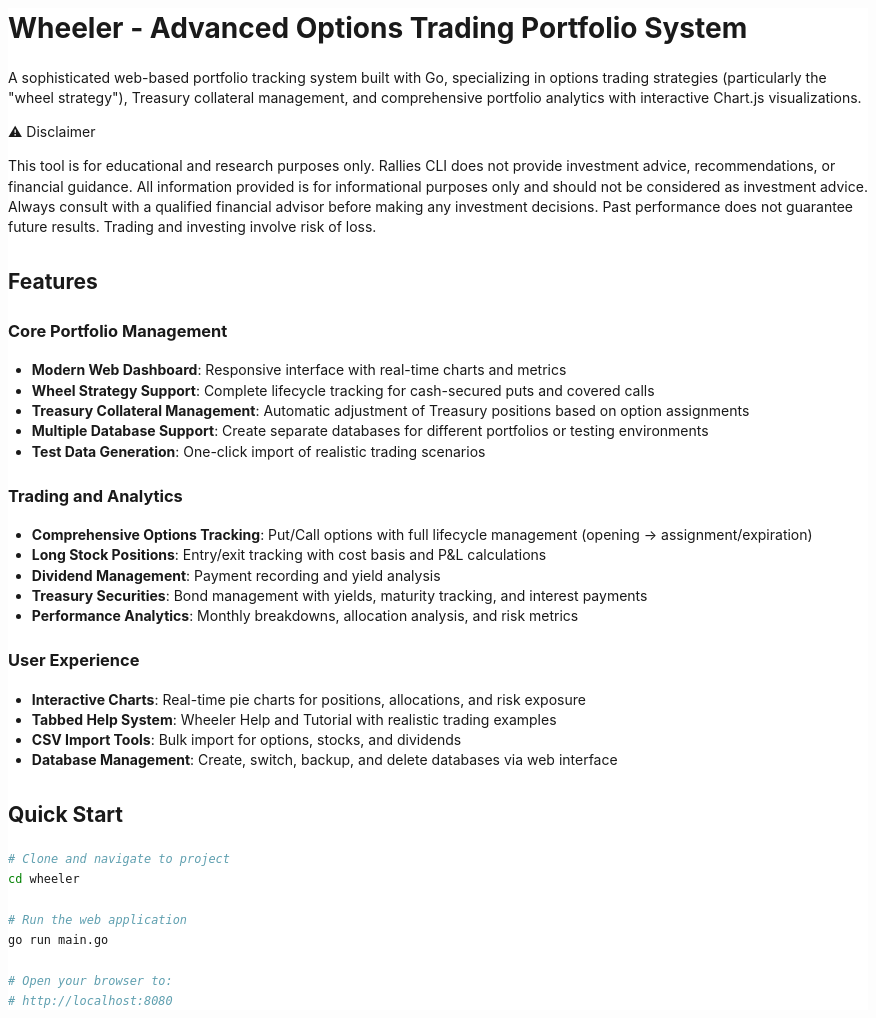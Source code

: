 # Wheeler - Advanced Options Trading Portfolio System

A sophisticated web-based portfolio tracking system built with Go, specializing in options trading strategies (particularly the "wheel strategy"), Treasury collateral management, and comprehensive portfolio analytics with interactive Chart.js visualizations.

⚠️ Disclaimer

This tool is for educational and research purposes only. Rallies CLI does not provide investment advice, recommendations, or financial guidance. All information provided is for informational purposes only and should not be considered as investment advice. Always consult with a qualified financial advisor before making any investment decisions. Past performance does not guarantee future results. Trading and investing involve risk of loss.

## Features

### Core Portfolio Management
- **Modern Web Dashboard**: Responsive interface with real-time charts and metrics
- **Wheel Strategy Support**: Complete lifecycle tracking for cash-secured puts and covered calls
- **Treasury Collateral Management**: Automatic adjustment of Treasury positions based on option assignments
- **Multiple Database Support**: Create separate databases for different portfolios or testing environments
- **Test Data Generation**: One-click import of realistic trading scenarios

### Trading and Analytics
- **Comprehensive Options Tracking**: Put/Call options with full lifecycle management (opening → assignment/expiration)
- **Long Stock Positions**: Entry/exit tracking with cost basis and P&L calculations
- **Dividend Management**: Payment recording and yield analysis
- **Treasury Securities**: Bond management with yields, maturity tracking, and interest payments
- **Performance Analytics**: Monthly breakdowns, allocation analysis, and risk metrics

### User Experience
- **Interactive Charts**: Real-time pie charts for positions, allocations, and risk exposure
- **Tabbed Help System**: Wheeler Help and Tutorial with realistic trading examples
- **CSV Import Tools**: Bulk import for options, stocks, and dividends
- **Database Management**: Create, switch, backup, and delete databases via web interface

## Quick Start

```bash
# Clone and navigate to project
cd wheeler

# Run the web application
go run main.go

# Open your browser to:
# http://localhost:8080
```
